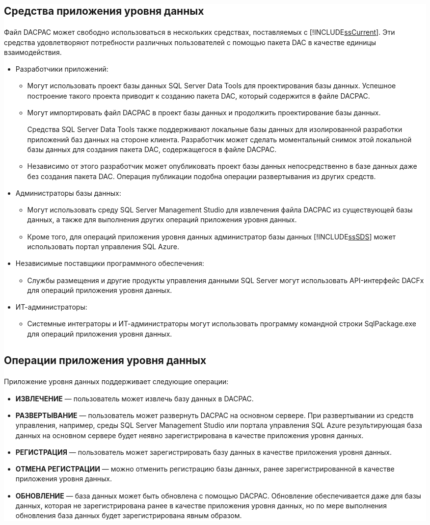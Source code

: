 ## <a name="dac-tools"></a>Средства приложения уровня данных  
 Файл DACPAC может свободно использоваться в нескольких средствах, поставляемых с [!INCLUDE[ssCurrent](../../includes/sscurrent-md.md)]. Эти средства удовлетворяют потребности различных пользователей с помощью пакета DAC в качестве единицы взаимодействия.  
  
-   Разработчики приложений:  
  
    -   Могут использовать проект базы данных SQL Server Data Tools для проектирования базы данных. Успешное построение такого проекта приводит к созданию пакета DAC, который содержится в файле DACPAC.  
  
    -   Могут импортировать файл DACPAC в проект базы данных и продолжить проектирование базы данных.  
  
        Средства SQL Server Data Tools также поддерживают локальные базы данных для изолированной разработки приложений баз данных на стороне клиента. Разработчик может сделать моментальный снимок этой локальной базы данных для создания пакета DAC, содержащегося в файле DACPAC.  
  
    -   Независимо от этого разработчик может опубликовать проект базы данных непосредственно в базе данных даже без создания пакета DAC. Операция публикации подобна операции развертывания из других средств.  
  
-   Администраторы базы данных:  
  
    -   Могут использовать среду SQL Server Management Studio для извлечения файла DACPAC из существующей базы данных, а также для выполнения других операций приложения уровня данных.  
  
    -   Кроме того, для операций приложения уровня данных администратор базы данных [!INCLUDE[ssSDS](../../includes/sssds-md.md)] может использовать портал управления SQL Azure.  
  
-   Независимые поставщики программного обеспечения:  
  
    -   Службы размещения и другие продукты управления данными SQL Server могут использовать API-интерфейс DACFx для операций приложения уровня данных.  
  
-   ИТ-администраторы:  
  
    -   Системные интеграторы и ИТ-администраторы могут использовать программу командной строки SqlPackage.exe для операций приложения уровня данных.  
  
## <a name="dac-operations"></a>Операции приложения уровня данных  
 Приложение уровня данных поддерживает следующие операции:  
  
-   **ИЗВЛЕЧЕНИЕ** — пользователь может извлечь базу данных в DACPAC.  
  
-   **РАЗВЕРТЫВАНИЕ** — пользователь может развернуть DACPAC на основном сервере. При развертывании из средств управления, например, среды SQL Server Management Studio или портала управления SQL Azure результирующая база данных на основном сервере будет неявно зарегистрирована в качестве приложения уровня данных.  
  
-   **РЕГИСТРАЦИЯ** — пользователь может зарегистрировать базу данных в качестве приложения уровня данных.  
  
-   **ОТМЕНА РЕГИСТРАЦИИ** — можно отменить регистрацию базы данных, ранее зарегистрированной в качестве приложения уровня данных.  
  
-   **ОБНОВЛЕНИЕ** — база данных может быть обновлена с помощью DACPAC. Обновление обеспечивается даже для базы данных, которая не зарегистрирована ранее в качестве приложения уровня данных, но по мере выполнения обновления база данных будет зарегистрирована явным образом.  
  